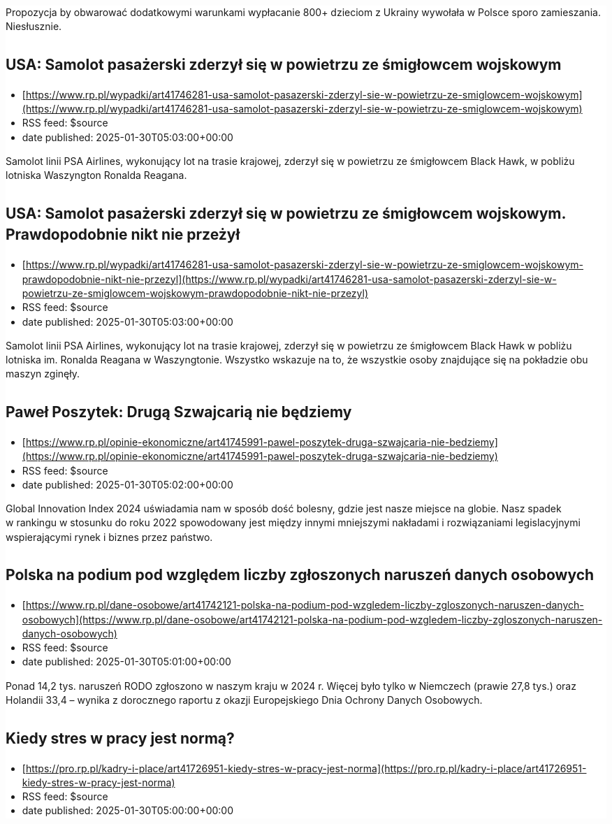 Propozycja by obwarować dodatkowymi warunkami wypłacanie 800+ dzieciom z Ukrainy wywołała w Polsce sporo zamieszania. Niesłusznie.

## USA: Samolot pasażerski zderzył się w powietrzu ze śmigłowcem wojskowym
 - [https://www.rp.pl/wypadki/art41746281-usa-samolot-pasazerski-zderzyl-sie-w-powietrzu-ze-smiglowcem-wojskowym](https://www.rp.pl/wypadki/art41746281-usa-samolot-pasazerski-zderzyl-sie-w-powietrzu-ze-smiglowcem-wojskowym)
 - RSS feed: $source
 - date published: 2025-01-30T05:03:00+00:00

Samolot linii PSA Airlines, wykonujący lot na trasie krajowej, zderzył się w powietrzu ze śmigłowcem Black Hawk, w pobliżu lotniska Waszyngton Ronalda Reagana.

## USA: Samolot pasażerski zderzył się w powietrzu ze śmigłowcem wojskowym. Prawdopodobnie nikt nie przeżył
 - [https://www.rp.pl/wypadki/art41746281-usa-samolot-pasazerski-zderzyl-sie-w-powietrzu-ze-smiglowcem-wojskowym-prawdopodobnie-nikt-nie-przezyl](https://www.rp.pl/wypadki/art41746281-usa-samolot-pasazerski-zderzyl-sie-w-powietrzu-ze-smiglowcem-wojskowym-prawdopodobnie-nikt-nie-przezyl)
 - RSS feed: $source
 - date published: 2025-01-30T05:03:00+00:00

Samolot linii PSA Airlines, wykonujący lot na trasie krajowej, zderzył się w powietrzu ze śmigłowcem Black Hawk w pobliżu lotniska im. Ronalda Reagana w Waszyngtonie. Wszystko wskazuje na to, że wszystkie osoby znajdujące się na pokładzie obu maszyn zginęły.

## Paweł Poszytek: Drugą Szwajcarią nie będziemy
 - [https://www.rp.pl/opinie-ekonomiczne/art41745991-pawel-poszytek-druga-szwajcaria-nie-bedziemy](https://www.rp.pl/opinie-ekonomiczne/art41745991-pawel-poszytek-druga-szwajcaria-nie-bedziemy)
 - RSS feed: $source
 - date published: 2025-01-30T05:02:00+00:00

Global Innovation Index 2024 uświadamia nam w sposób dość bolesny, gdzie jest nasze miejsce na globie. Nasz spadek w rankingu w stosunku do roku 2022 spowodowany jest między innymi mniejszymi nakładami i rozwiązaniami legislacyjnymi wspierającymi rynek i biznes przez państwo.

## Polska na podium pod względem liczby zgłoszonych naruszeń danych osobowych
 - [https://www.rp.pl/dane-osobowe/art41742121-polska-na-podium-pod-wzgledem-liczby-zgloszonych-naruszen-danych-osobowych](https://www.rp.pl/dane-osobowe/art41742121-polska-na-podium-pod-wzgledem-liczby-zgloszonych-naruszen-danych-osobowych)
 - RSS feed: $source
 - date published: 2025-01-30T05:01:00+00:00

Ponad 14,2 tys. naruszeń RODO zgłoszono w naszym kraju w 2024 r. Więcej było tylko w Niemczech (prawie 27,8  tys.) oraz Holandii 33,4 – wynika z dorocznego raportu z okazji Europejskiego Dnia Ochrony Danych Osobowych.

## Kiedy stres w pracy jest normą?
 - [https://pro.rp.pl/kadry-i-place/art41726951-kiedy-stres-w-pracy-jest-norma](https://pro.rp.pl/kadry-i-place/art41726951-kiedy-stres-w-pracy-jest-norma)
 - RSS feed: $source
 - date published: 2025-01-30T05:00:00+00:00
